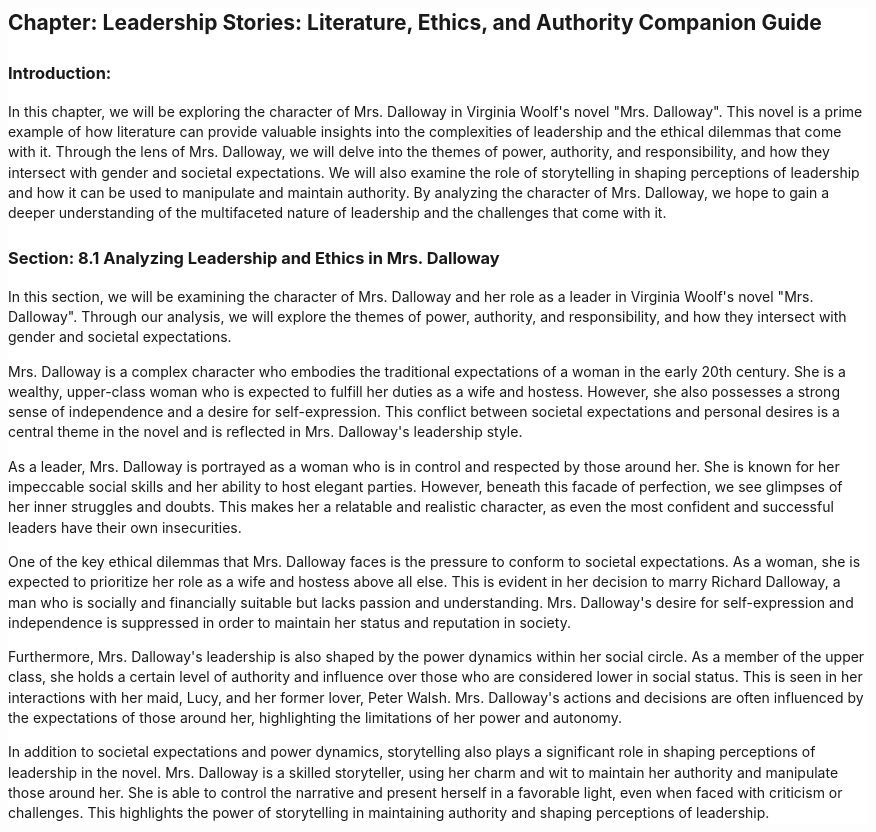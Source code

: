 
## Chapter: Leadership Stories: Literature, Ethics, and Authority Companion Guide

### Introduction:

In this chapter, we will be exploring the character of Mrs. Dalloway in Virginia Woolf's novel "Mrs. Dalloway". This novel is a prime example of how literature can provide valuable insights into the complexities of leadership and the ethical dilemmas that come with it. Through the lens of Mrs. Dalloway, we will delve into the themes of power, authority, and responsibility, and how they intersect with gender and societal expectations. We will also examine the role of storytelling in shaping perceptions of leadership and how it can be used to manipulate and maintain authority. By analyzing the character of Mrs. Dalloway, we hope to gain a deeper understanding of the multifaceted nature of leadership and the challenges that come with it. 


### Section: 8.1 Analyzing Leadership and Ethics in Mrs. Dalloway

In this section, we will be examining the character of Mrs. Dalloway and her role as a leader in Virginia Woolf's novel "Mrs. Dalloway". Through our analysis, we will explore the themes of power, authority, and responsibility, and how they intersect with gender and societal expectations.

Mrs. Dalloway is a complex character who embodies the traditional expectations of a woman in the early 20th century. She is a wealthy, upper-class woman who is expected to fulfill her duties as a wife and hostess. However, she also possesses a strong sense of independence and a desire for self-expression. This conflict between societal expectations and personal desires is a central theme in the novel and is reflected in Mrs. Dalloway's leadership style.

As a leader, Mrs. Dalloway is portrayed as a woman who is in control and respected by those around her. She is known for her impeccable social skills and her ability to host elegant parties. However, beneath this facade of perfection, we see glimpses of her inner struggles and doubts. This makes her a relatable and realistic character, as even the most confident and successful leaders have their own insecurities.

One of the key ethical dilemmas that Mrs. Dalloway faces is the pressure to conform to societal expectations. As a woman, she is expected to prioritize her role as a wife and hostess above all else. This is evident in her decision to marry Richard Dalloway, a man who is socially and financially suitable but lacks passion and understanding. Mrs. Dalloway's desire for self-expression and independence is suppressed in order to maintain her status and reputation in society.

Furthermore, Mrs. Dalloway's leadership is also shaped by the power dynamics within her social circle. As a member of the upper class, she holds a certain level of authority and influence over those who are considered lower in social status. This is seen in her interactions with her maid, Lucy, and her former lover, Peter Walsh. Mrs. Dalloway's actions and decisions are often influenced by the expectations of those around her, highlighting the limitations of her power and autonomy.

In addition to societal expectations and power dynamics, storytelling also plays a significant role in shaping perceptions of leadership in the novel. Mrs. Dalloway is a skilled storyteller, using her charm and wit to maintain her authority and manipulate those around her. She is able to control the narrative and present herself in a favorable light, even when faced with criticism or challenges. This highlights the power of storytelling in maintaining authority and shaping perceptions of leadership.
